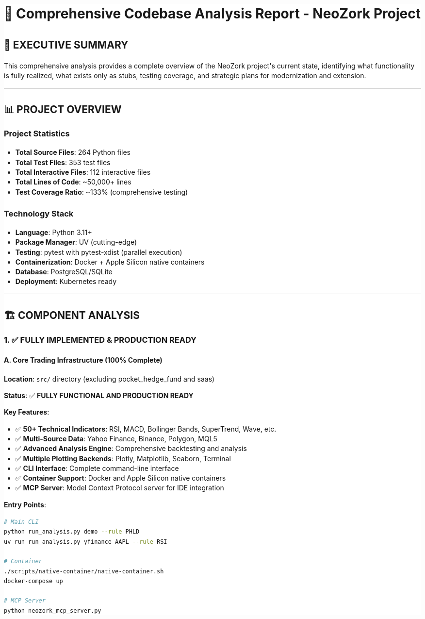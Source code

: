 # 🧠 Comprehensive Codebase Analysis Report - NeoZork Project

## 🎯 **EXECUTIVE SUMMARY**

This comprehensive analysis provides a complete overview of the NeoZork project's current state, identifying what functionality is fully realized, what exists only as stubs, testing coverage, and strategic plans for modernization and extension.

---

## 📊 **PROJECT OVERVIEW**

### **Project Statistics**
- **Total Source Files**: 264 Python files
- **Total Test Files**: 353 test files  
- **Total Interactive Files**: 112 interactive files
- **Total Lines of Code**: ~50,000+ lines
- **Test Coverage Ratio**: ~133% (comprehensive testing)

### **Technology Stack**
- **Language**: Python 3.11+
- **Package Manager**: UV (cutting-edge)
- **Testing**: pytest with pytest-xdist (parallel execution)
- **Containerization**: Docker + Apple Silicon native containers
- **Database**: PostgreSQL/SQLite
- **Deployment**: Kubernetes ready

---

## 🏗️ **COMPONENT ANALYSIS**

### **1. ✅ FULLY IMPLEMENTED & PRODUCTION READY**

#### **A. Core Trading Infrastructure** (100% Complete)
**Location**: `src/` directory (excluding pocket_hedge_fund and saas)

**Status**: ✅ **FULLY FUNCTIONAL AND PRODUCTION READY**

**Key Features**:
- ✅ **50+ Technical Indicators**: RSI, MACD, Bollinger Bands, SuperTrend, Wave, etc.
- ✅ **Multi-Source Data**: Yahoo Finance, Binance, Polygon, MQL5
- ✅ **Advanced Analysis Engine**: Comprehensive backtesting and analysis
- ✅ **Multiple Plotting Backends**: Plotly, Matplotlib, Seaborn, Terminal
- ✅ **CLI Interface**: Complete command-line interface
- ✅ **Container Support**: Docker and Apple Silicon native containers
- ✅ **MCP Server**: Model Context Protocol server for IDE integration

**Entry Points**:
```bash
# Main CLI
python run_analysis.py demo --rule PHLD
uv run run_analysis.py yfinance AAPL --rule RSI

# Container
./scripts/native-container/native-container.sh
docker-compose up

# MCP Server
python neozork_mcp_server.py
```
